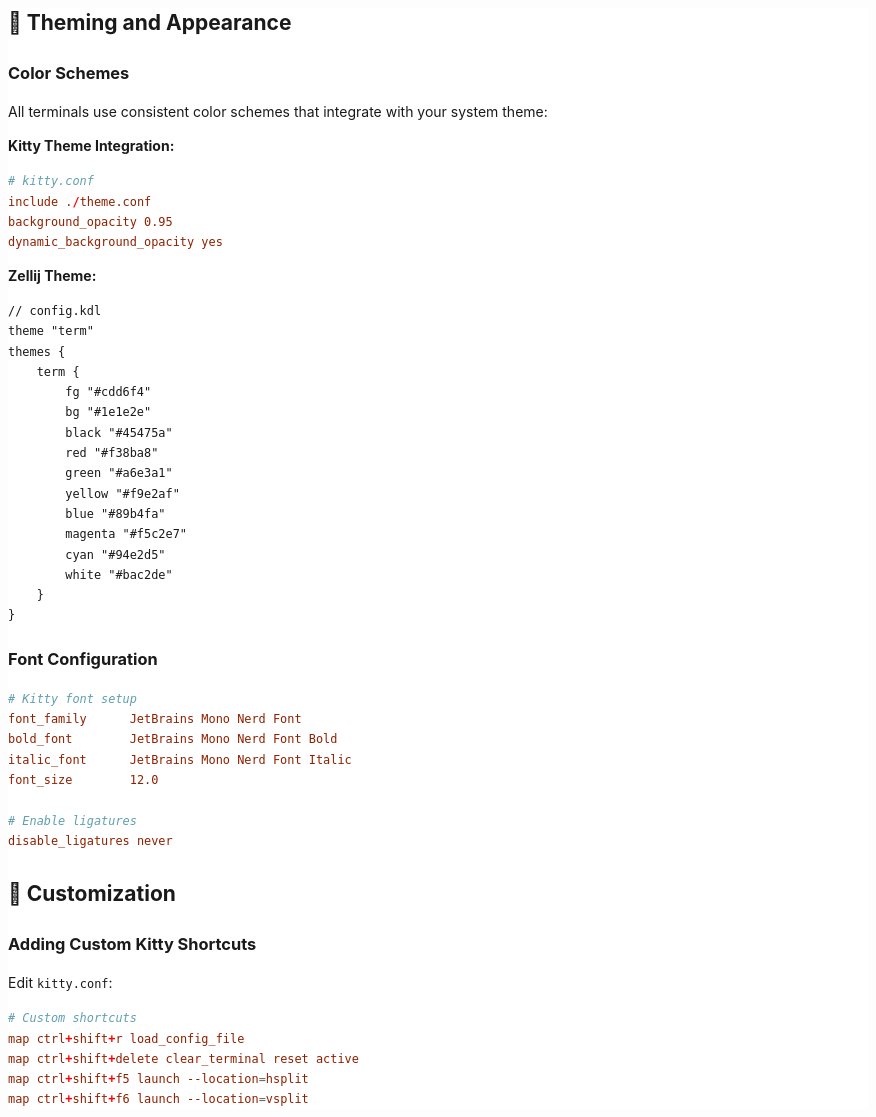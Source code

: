 ## 🎨 Theming and Appearance

### Color Schemes
All terminals use consistent color schemes that integrate with your system theme:

**Kitty Theme Integration:**
```conf
# kitty.conf
include ./theme.conf
background_opacity 0.95
dynamic_background_opacity yes
```

**Zellij Theme:**
```kdl
// config.kdl
theme "term"
themes {
    term {
        fg "#cdd6f4"
        bg "#1e1e2e"
        black "#45475a"
        red "#f38ba8"
        green "#a6e3a1"
        yellow "#f9e2af"
        blue "#89b4fa"
        magenta "#f5c2e7"
        cyan "#94e2d5"
        white "#bac2de"
    }
}
```

### Font Configuration
```conf
# Kitty font setup
font_family      JetBrains Mono Nerd Font
bold_font        JetBrains Mono Nerd Font Bold
italic_font      JetBrains Mono Nerd Font Italic
font_size        12.0

# Enable ligatures
disable_ligatures never
```

## 🔧 Customization

### Adding Custom Kitty Shortcuts
Edit `kitty.conf`:
```conf
# Custom shortcuts
map ctrl+shift+r load_config_file
map ctrl+shift+delete clear_terminal reset active
map ctrl+shift+f5 launch --location=hsplit
map ctrl+shift+f6 launch --location=vsplit
```
